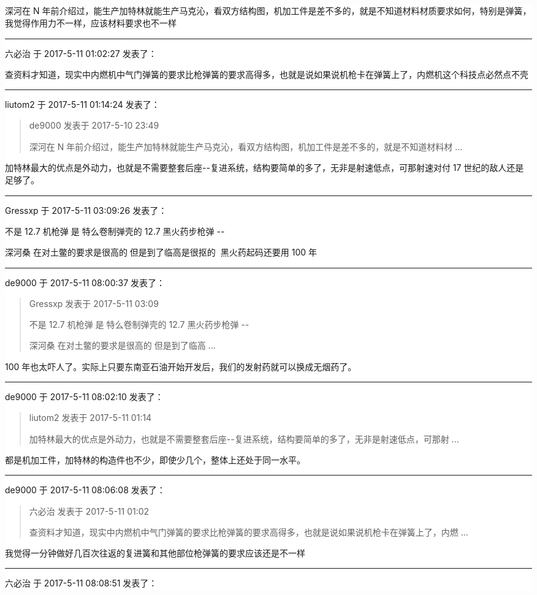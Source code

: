 深河在 N 年前介绍过，能生产加特林就能生产马克沁，看双方结构图，机加工件是差不多的，就是不知道材料材质要求如何，特别是弹簧，我觉得作用力不一样，应该材料要求也不一样

---

六必治 于 2017-5-11 01:02:27 发表了：

查资料才知道，现实中内燃机中气门弹簧的要求比枪弹簧的要求高得多，也就是说如果说机枪卡在弹簧上了，内燃机这个科技点必然点不壳

---

liutom2 于 2017-5-11 01:14:24 发表了：

> de9000 发表于 2017-5-10 23:49
>
> 深河在 N 年前介绍过，能生产加特林就能生产马克沁，看双方结构图，机加工件是差不多的，就是不知道材料材 ...

加特林最大的优点是外动力，也就是不需要整套后座--复进系统，结构要简单的多了，无非是射速低点，可那射速对付 17 世纪的敌人还是足够了。

---

Gressxp 于 2017-5-11 03:09:26 发表了：

不是 12.7 机枪弹 是 特么卷制弹壳的 12.7 黑火药步枪弹 --

深河桑 在对土鳖的要求是很高的 但是到了临高是很抠的&nbsp;&nbsp;黑火药起码还要用 100 年

---

de9000 于 2017-5-11 08:00:37 发表了：

> Gressxp 发表于 2017-5-11 03:09
>
> 不是 12.7 机枪弹 是 特么卷制弹壳的 12.7 黑火药步枪弹 --
>
> 深河桑 在对土鳖的要求是很高的 但是到了临高 ...

100 年也太吓人了。实际上只要东南亚石油开始开发后，我们的发射药就可以换成无烟药了。

---

de9000 于 2017-5-11 08:02:10 发表了：

> liutom2 发表于 2017-5-11 01:14
>
> 加特林最大的优点是外动力，也就是不需要整套后座--复进系统，结构要简单的多了，无非是射速低点，可那射 ...

都是机加工件，加特林的构造件也不少，即使少几个，整体上还处于同一水平。

---

de9000 于 2017-5-11 08:06:08 发表了：

> 六必治 发表于 2017-5-11 01:02
>
> 查资料才知道，现实中内燃机中气门弹簧的要求比枪弹簧的要求高得多，也就是说如果说机枪卡在弹簧上了，内燃 ...

我觉得一分钟做好几百次往返的复进簧和其他部位枪弹簧的要求应该还是不一样

---

六必治 于 2017-5-11 08:08:51 发表了：
